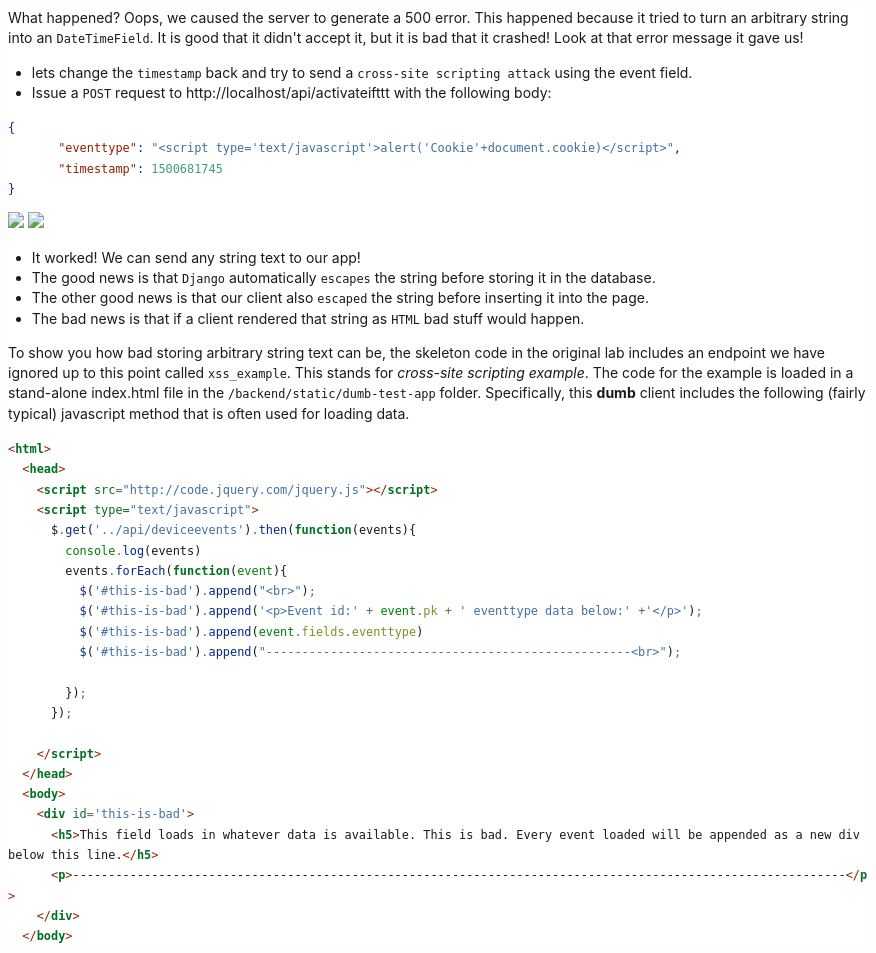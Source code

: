 What happened? Oops, we caused the server to generate a 500 error. This happened because it tried to turn an arbitrary string into an `DateTimeField`. It is good that it didn't accept it, but it is bad that it crashed! Look at that error message it gave us!

* lets change the `timestamp` back and try to send a `cross-site scripting attack` using the event field.
* Issue a `POST` request to http://localhost/api/activateifttt with the following body:

```json
{
       "eventtype": "<script type='text/javascript'>alert('Cookie'+document.cookie)</script>",
       "timestamp": 1500681745
}
```
![](./assets/README-b8337.png)
![](./assets/README-b8337.png)

* It worked! We can send any string text to our app!
* The good news is that `Django` automatically `escapes` the string before storing it in the database.
* The other good news is that our client also `escaped` the string before inserting it into the page.
* The bad news is that if a client rendered that string as `HTML` bad stuff would happen.

To show you how bad storing arbitrary string text can be, the skeleton code in the original lab includes an endpoint we have ignored up to this point called `xss_example`. This stands for _cross-site scripting example_. The code for the example is loaded in a stand-alone index.html file in the `/backend/static/dumb-test-app` folder. Specifically, this **dumb** client includes the following (fairly typical) javascript method that is often used for loading data.


```html
<html>
  <head>
    <script src="http://code.jquery.com/jquery.js"></script>
    <script type="text/javascript">
      $.get('../api/deviceevents').then(function(events){
        console.log(events)
        events.forEach(function(event){
          $('#this-is-bad').append("<br>");
          $('#this-is-bad').append('<p>Event id:' + event.pk + ' eventtype data below:' +'</p>');
          $('#this-is-bad').append(event.fields.eventtype)
          $('#this-is-bad').append("---------------------------------------------------<br>");

        });
      });

    </script>
  </head>
  <body>
    <div id='this-is-bad'>
      <h5>This field loads in whatever data is available. This is bad. Every event loaded will be appended as a new div below this line.</h5>
      <p>------------------------------------------------------------------------------------------------------------</p>
    </div>
  </body>
```
